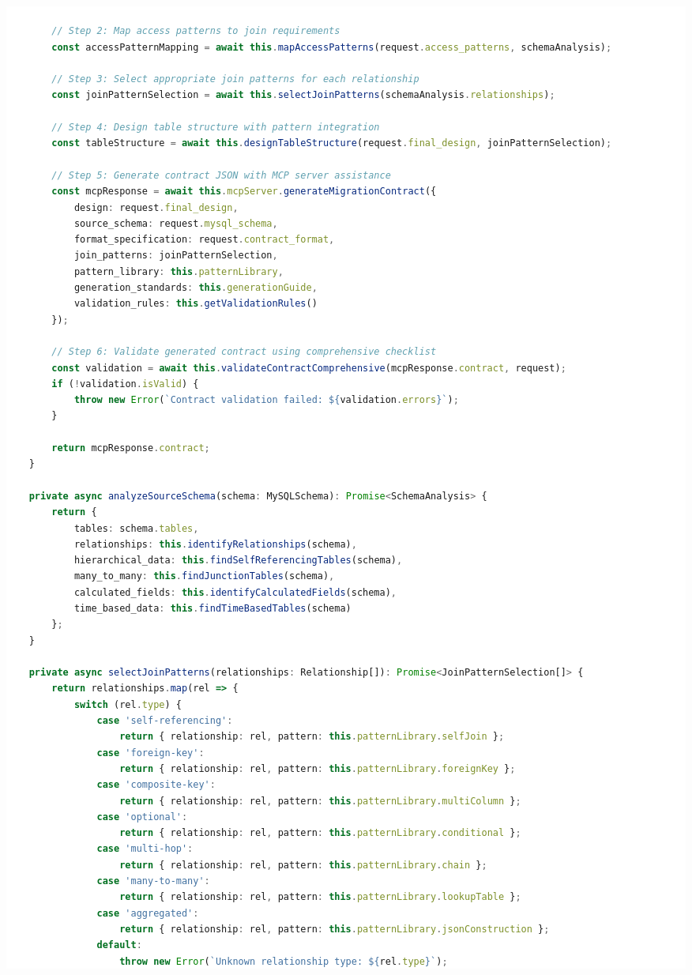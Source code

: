 ```typescript
        
        // Step 2: Map access patterns to join requirements
        const accessPatternMapping = await this.mapAccessPatterns(request.access_patterns, schemaAnalysis);
        
        // Step 3: Select appropriate join patterns for each relationship
        const joinPatternSelection = await this.selectJoinPatterns(schemaAnalysis.relationships);
        
        // Step 4: Design table structure with pattern integration
        const tableStructure = await this.designTableStructure(request.final_design, joinPatternSelection);
        
        // Step 5: Generate contract JSON with MCP server assistance
        const mcpResponse = await this.mcpServer.generateMigrationContract({
            design: request.final_design,
            source_schema: request.mysql_schema,
            format_specification: request.contract_format,
            join_patterns: joinPatternSelection,
            pattern_library: this.patternLibrary,
            generation_standards: this.generationGuide,
            validation_rules: this.getValidationRules()
        });
        
        // Step 6: Validate generated contract using comprehensive checklist
        const validation = await this.validateContractComprehensive(mcpResponse.contract, request);
        if (!validation.isValid) {
            throw new Error(`Contract validation failed: ${validation.errors}`);
        }
        
        return mcpResponse.contract;
    }
    
    private async analyzeSourceSchema(schema: MySQLSchema): Promise<SchemaAnalysis> {
        return {
            tables: schema.tables,
            relationships: this.identifyRelationships(schema),
            hierarchical_data: this.findSelfReferencingTables(schema),
            many_to_many: this.findJunctionTables(schema),
            calculated_fields: this.identifyCalculatedFields(schema),
            time_based_data: this.findTimeBasedTables(schema)
        };
    }
    
    private async selectJoinPatterns(relationships: Relationship[]): Promise<JoinPatternSelection[]> {
        return relationships.map(rel => {
            switch (rel.type) {
                case 'self-referencing':
                    return { relationship: rel, pattern: this.patternLibrary.selfJoin };
                case 'foreign-key':
                    return { relationship: rel, pattern: this.patternLibrary.foreignKey };
                case 'composite-key':
                    return { relationship: rel, pattern: this.patternLibrary.multiColumn };
                case 'optional':
                    return { relationship: rel, pattern: this.patternLibrary.conditional };
                case 'multi-hop':
                    return { relationship: rel, pattern: this.patternLibrary.chain };
                case 'many-to-many':
                    return { relationship: rel, pattern: this.patternLibrary.lookupTable };
                case 'aggregated':
                    return { relationship: rel, pattern: this.patternLibrary.jsonConstruction };
                default:
                    throw new Error(`Unknown relationship type: ${rel.type}`);
```